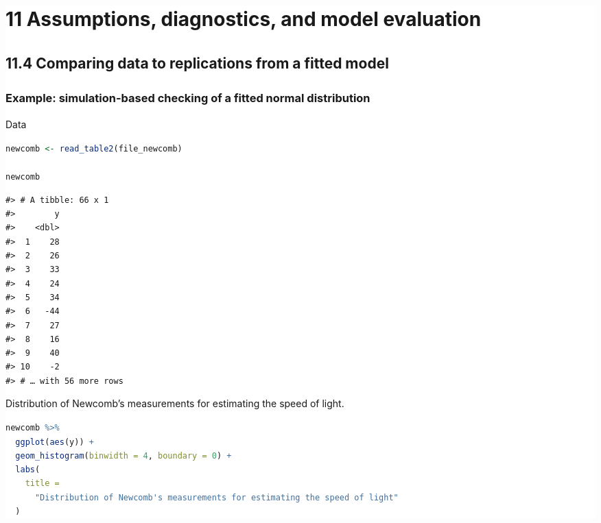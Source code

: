 # 11 Assumptions, diagnostics, and model evaluation

## 11.4 Comparing data to replications from a fitted model

### Example: simulation-based checking of a fitted normal distribution

Data

``` r
newcomb <- read_table2(file_newcomb)

newcomb
```

    #> # A tibble: 66 x 1
    #>        y
    #>    <dbl>
    #>  1    28
    #>  2    26
    #>  3    33
    #>  4    24
    #>  5    34
    #>  6   -44
    #>  7    27
    #>  8    16
    #>  9    40
    #> 10    -2
    #> # … with 56 more rows

Distribution of Newcomb’s measurements for estimating the speed of
light.

``` r
newcomb %>% 
  ggplot(aes(y)) +
  geom_histogram(binwidth = 4, boundary = 0) +
  labs(
    title = 
      "Distribution of Newcomb's measurements for estimating the speed of light"
  )
```
